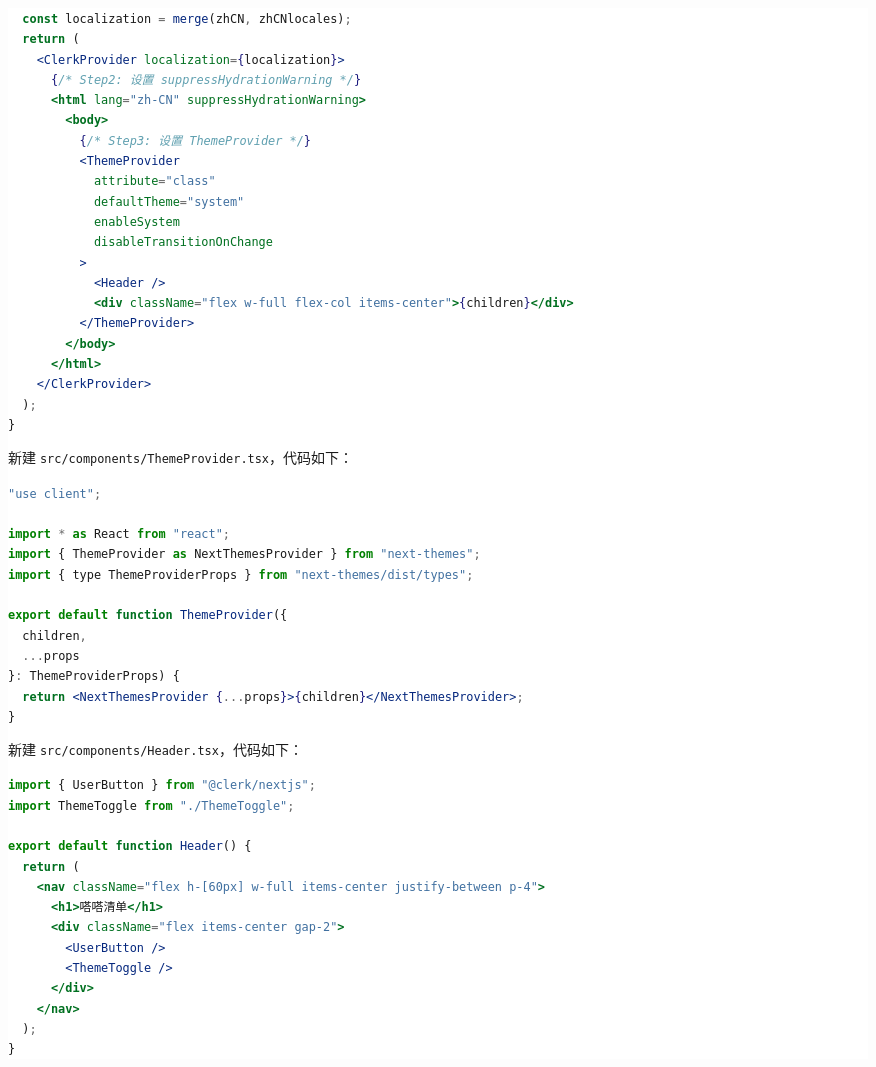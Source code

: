 ```jsx
  const localization = merge(zhCN, zhCNlocales);
  return (
    <ClerkProvider localization={localization}>
      {/* Step2: 设置 suppressHydrationWarning */}
      <html lang="zh-CN" suppressHydrationWarning>
        <body>
          {/* Step3: 设置 ThemeProvider */}
          <ThemeProvider
            attribute="class"
            defaultTheme="system"
            enableSystem
            disableTransitionOnChange
          >
            <Header />
            <div className="flex w-full flex-col items-center">{children}</div>
          </ThemeProvider>
        </body>
      </html>
    </ClerkProvider>
  );
}
```

新建 `src/components/ThemeProvider.tsx`，代码如下：

```jsx
"use client";

import * as React from "react";
import { ThemeProvider as NextThemesProvider } from "next-themes";
import { type ThemeProviderProps } from "next-themes/dist/types";

export default function ThemeProvider({
  children,
  ...props
}: ThemeProviderProps) {
  return <NextThemesProvider {...props}>{children}</NextThemesProvider>;
}
```

新建 `src/components/Header.tsx`，代码如下：

```jsx
import { UserButton } from "@clerk/nextjs";
import ThemeToggle from "./ThemeToggle";

export default function Header() {
  return (
    <nav className="flex h-[60px] w-full items-center justify-between p-4">
      <h1>嗒嗒清单</h1>
      <div className="flex items-center gap-2">
        <UserButton />
        <ThemeToggle />
      </div>
    </nav>
  );
}
```
